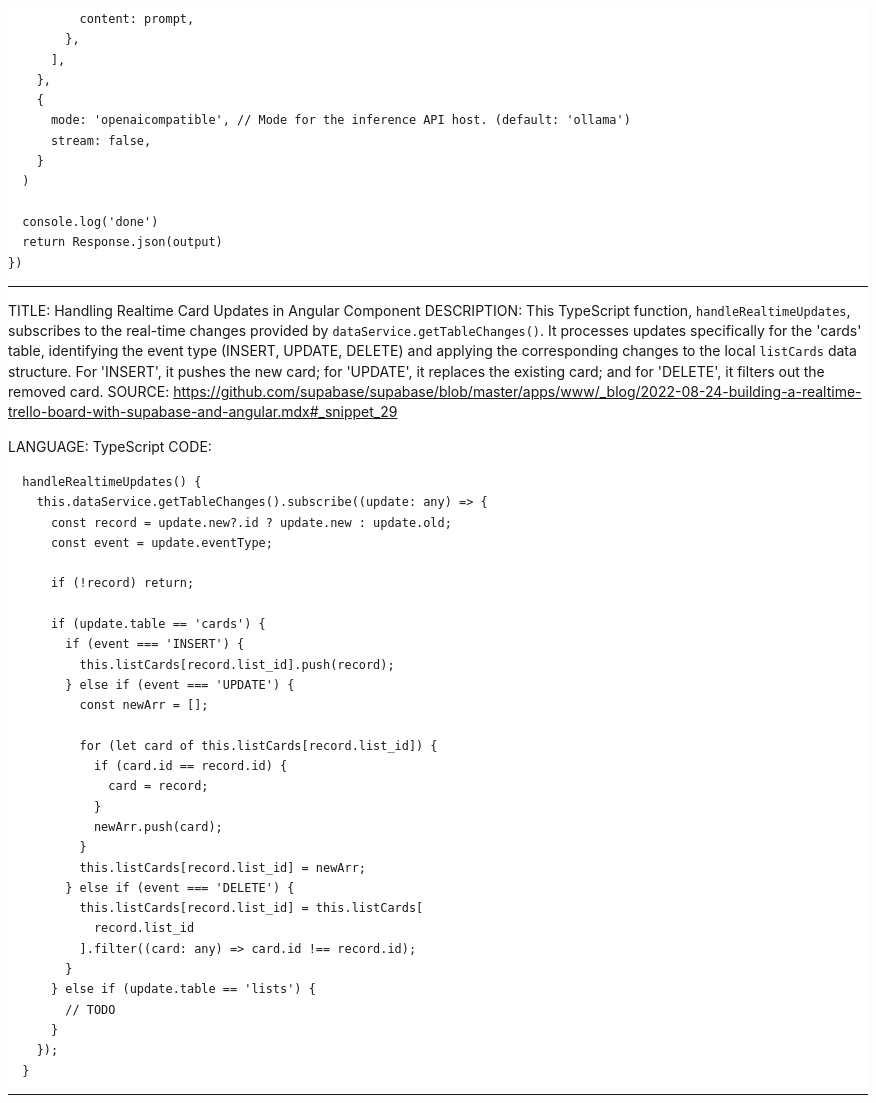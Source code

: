```
          content: prompt,
        },
      ],
    },
    {
      mode: 'openaicompatible', // Mode for the inference API host. (default: 'ollama')
      stream: false,
    }
  )

  console.log('done')
  return Response.json(output)
})
```

---

TITLE: Handling Realtime Card Updates in Angular Component
DESCRIPTION: This TypeScript function, `handleRealtimeUpdates`, subscribes to the real-time changes provided by `dataService.getTableChanges()`. It processes updates specifically for the 'cards' table, identifying the event type (INSERT, UPDATE, DELETE) and applying the corresponding changes to the local `listCards` data structure. For 'INSERT', it pushes the new card; for 'UPDATE', it replaces the existing card; and for 'DELETE', it filters out the removed card.
SOURCE: https://github.com/supabase/supabase/blob/master/apps/www/_blog/2022-08-24-building-a-realtime-trello-board-with-supabase-and-angular.mdx#_snippet_29

LANGUAGE: TypeScript
CODE:

```
  handleRealtimeUpdates() {
    this.dataService.getTableChanges().subscribe((update: any) => {
      const record = update.new?.id ? update.new : update.old;
      const event = update.eventType;

      if (!record) return;

      if (update.table == 'cards') {
        if (event === 'INSERT') {
          this.listCards[record.list_id].push(record);
        } else if (event === 'UPDATE') {
          const newArr = [];

          for (let card of this.listCards[record.list_id]) {
            if (card.id == record.id) {
              card = record;
            }
            newArr.push(card);
          }
          this.listCards[record.list_id] = newArr;
        } else if (event === 'DELETE') {
          this.listCards[record.list_id] = this.listCards[
            record.list_id
          ].filter((card: any) => card.id !== record.id);
        }
      } else if (update.table == 'lists') {
        // TODO
      }
    });
  }
```

---